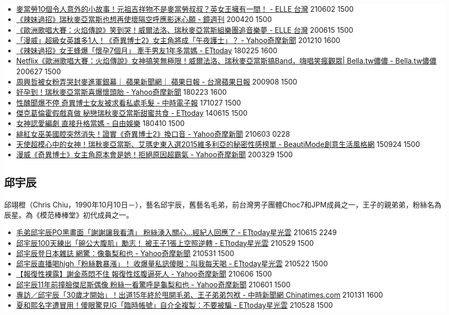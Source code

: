 - [麥當勞10個令人意外的小故事！元祖吉祥物不是麥當勞叔叔？英女王擁有一間！ - ELLE 台灣](https://www.elle.com/tw/life/foodie/g36588971/mcdonalds-trivia/ "麥當勞10個令人意外的小故事！元祖吉祥物不是麥當勞叔叔？英女王擁有一間！ - ELLE 台灣") 210602 1500
- [《辣妹過招》瑞秋麥亞當斯也想再使壞隔空呼應影迷心願 - 鏡週刊](https://www.mirrormedia.mg/story/20200421ent027/ "《辣妹過招》瑞秋麥亞當斯也想再使壞隔空呼應影迷心願 - 鏡週刊") 200420 1500
- [《歐洲歌唱大賽：火焰傳說》笑到哭！威爾法洛、瑞秋麥亞當斯組樂團追音樂夢 - ELLE 台灣](https://www.elle.com/tw/entertainment/drama/g32866633/the-story-of-fire-saga-movie/ "《歐洲歌唱大賽：火焰傳說》笑到哭！威爾法洛、瑞秋麥亞當斯組樂團追音樂夢 - ELLE 台灣") 200615 1500
- [「漫威」超級女英雄多1人！《奇異博士2》女主角將成「午夜護士」？ - Yahoo奇摩新聞](https://tw.news.yahoo.com/%E6%BC%AB%E5%A8%81-%E8%B6%85%E7%B4%9A%E5%A5%B3%E8%8B%B1%E9%9B%84%E5%A4%9A1%E4%BA%BA-%E5%A5%87%E7%95%B0%E5%8D%9A%E5%A3%AB2-%E5%A5%B3%E4%B8%BB%E8%A7%92%E5%B0%87%E6%88%90-%E5%8D%88%E5%A4%9C%E8%AD%B7%E5%A3%AB-235606559.html "「漫威」超級女英雄多1人！《奇異博士2》女主角將成「午夜護士」？ - Yahoo奇摩新聞") 201210 1600
- [《辣妹過招》女王蜂爆「懷孕7個月」 牽手男友1年多當媽 - ETtoday](https://star.ettoday.net/news/1119317 "《辣妹過招》女王蜂爆「懷孕7個月」 牽手男友1年多當媽 - ETtoday") 180225 1600
- [Netflix《歐洲歌唱大賽：火焰傳說》女神搞笑無極限！威爾法洛、瑞秋麥亞當斯搞Band，嗨唱笑瘋觀眾| Bella.tw儂儂 - Bella.tw儂儂](https://www.bella.tw/articles/movies&culture/24578 "Netflix《歐洲歌唱大賽：火焰傳說》女神搞笑無極限！威爾法洛、瑞秋麥亞當斯搞Band，嗨唱笑瘋觀眾| Bella.tw儂儂 - Bella.tw儂儂") 200627 1500
- [周興哲被女粉弄哭封麥進軍銀幕｜ 蘋果新聞網｜ 蘋果日報 - 台灣蘋果日報](https://tw.appledaily.com/entertainment/20200908/7CAA3J3T4NECHOIPPU5SHI6NMM/ "周興哲被女粉弄哭封麥進軍銀幕｜ 蘋果新聞網｜ 蘋果日報 - 台灣蘋果日報") 200908 1500
- [好孕到！瑞秋麥亞當斯喜爆懷頭胎 - Yahoo奇摩新聞](https://tw.news.yahoo.com/%E5%A5%BD%E5%AD%95%E5%88%B0-%E7%91%9E%E7%A7%8B%E9%BA%A5%E4%BA%9E%E7%95%B6%E6%96%AF%E5%96%9C%E7%88%86%E6%87%B7%E9%A0%AD%E8%83%8E-220308918.html "好孕到！瑞秋麥亞當斯喜爆懷頭胎 - Yahoo奇摩新聞") 180223 1600
- [性醜聞爆不停 奇異博士女友被求看私處毛髮 - 中時電子報](https://www.chinatimes.com/realtimenews/20171027002978-260404 "性醜聞爆不停 奇異博士女友被求看私處毛髮 - 中時電子報") 171027 1500
- [傑克葛倫霍假戲真做 秘戀瑞秋麥亞當斯甜蜜共食 - ETtoday](https://star.ettoday.net/news/367944 "傑克葛倫霍假戲真做 秘戀瑞秋麥亞當斯甜蜜共食 - ETtoday") 140615 1500
- [女神認愛編劇 直接升格當媽 - 自由娛樂](https://ent.ltn.com.tw/news/breakingnews/2391135 "女神認愛編劇 直接升格當媽 - 自由娛樂") 180410 1500
- [緋紅女巫美國腔突然消失！證實《奇異博士2》換口音 - Yahoo奇摩新聞](https://tw.yahoo.com/movies/%E7%B7%8B%E7%B4%85%E5%A5%B3%E5%B7%AB%E7%BE%8E%E5%9C%8B%E8%85%94%E7%AA%81%E7%84%B6%E6%B6%88%E5%A4%B1%EF%BC%81%E8%AD%89%E5%AF%A6%E3%80%8A%E5%A5%87%E7%95%B0%E5%8D%9A%E5%A3%AB-2-%E3%80%8B%E6%8F%9B%E5%8F%A3%E9%9F%B3-182838702.html "緋紅女巫美國腔突然消失！證實《奇異博士2》換口音 - Yahoo奇摩新聞") 210603 0228
- [天使超模心中的女神！瑞秋麥亞當斯、艾瑪史東入選2015維多利亞的秘密性感榜單 - BeautiMode創意生活風格網](https://www.beautimode.com/article/content/80795/ "天使超模心中的女神！瑞秋麥亞當斯、艾瑪史東入選2015維多利亞的秘密性感榜單 - BeautiMode創意生活風格網") 150924 1500
- [漫威《奇異博士》女主角原本會是她！拒絕原因超霸氣 - Yahoo奇摩新聞](https://tw.news.yahoo.com/%E6%BC%AB%E5%A8%81%E5%A5%87%E7%95%B0%E5%8D%9A%E5%A3%AB%E5%A5%B3%E4%B8%BB%E8%A7%92%E5%8E%9F%E6%9C%AC%E6%9C%83%E6%98%AF%E5%A5%B9%E6%8B%92%E7%B5%95%E5%8E%9F%E5%9B%A0%E8%B6%85%E9%9C%B8%E6%B0%A3-075327772.html "漫威《奇異博士》女主角原本會是她！拒絕原因超霸氣 - Yahoo奇摩新聞") 200329 1500

## 邱宇辰

邱翊橙（Chris Chiu，1990年10月10日－），藝名邱宇辰，舊藝名毛弟，前台灣男子團體Choc7和JPM成員之一，王子的親弟弟，粉絲名為辰星。為《模范棒棒堂》初代成員之一。
- [毛弟邱宇辰PO黑畫面「謝謝讓我看清」 粉絲湧入關心...經紀人回應了 - ETtoday星光雲](https://star.ettoday.net/news/2007679 "毛弟邱宇辰PO黑畫面「謝謝讓我看清」 粉絲湧入關心...經紀人回應了 - ETtoday星光雲") 210615 2249
- [邱宇辰100天練出「碗公大腹肌」勵志！ 被王子1張上空照逆轉 - ETtoday星光雲](https://star.ettoday.net/news/1994281 "邱宇辰100天練出「碗公大腹肌」勵志！ 被王子1張上空照逆轉 - ETtoday星光雲") 210529 1500
- [邱宇辰登日本雜誌 網驚：像龜梨和也 - Yahoo奇摩新聞](https://tw.news.yahoo.com/%E9%82%B1%E5%AE%87%E8%BE%B0%E7%99%BB%E6%97%A5%E6%9C%AC%E9%9B%9C%E8%AA%8C-%E7%B6%B2%E9%A9%9A-%E5%83%8F%E9%BE%9C%E6%A2%A8%E5%92%8C%E4%B9%9F-005504930.html "邱宇辰登日本雜誌 網驚：像龜梨和也 - Yahoo奇摩新聞") 210531 1500
- [邱宇辰直播喝high「粉絲數暴漲」！ 收爆量私訊傻眼：叫我每天喝 - ETtoday星光雲](https://star.ettoday.net/news/1988624 "邱宇辰直播喝high「粉絲數暴漲」！ 收爆量私訊傻眼：叫我每天喝 - ETtoday星光雲") 210522 1500
- [【報復性裸露】謝金燕悶不住 報復性炫腹逼死人 - Yahoo奇摩新聞](https://tw.news.yahoo.com/%E5%A0%B1%E5%BE%A9%E6%80%A7%E8%A3%B8%E9%9C%B2-%E8%AC%9D%E9%87%91%E7%87%95%E6%82%B6%E4%B8%8D%E4%BD%8F-%E5%A0%B1%E5%BE%A9%E6%80%A7%E7%82%AB%E8%85%B9%E9%80%BC%E6%AD%BB%E4%BA%BA-215857675.html "【報復性裸露】謝金燕悶不住 報復性炫腹逼死人 - Yahoo奇摩新聞") 210606 1500
- [邱宇辰11年前撞臉傑尼斯偶像 粉絲一看驚呼是龜梨和也 - Yahoo奇摩新聞](https://tw.news.yahoo.com/%E9%82%B1%E5%AE%87%E8%BE%B011%E5%B9%B4%E5%89%8D%E6%92%9E%E8%87%89%E5%82%91%E5%B0%BC%E6%96%AF%E5%81%B6%E5%83%8F-%E7%B2%89%E7%B5%B2-%E7%9C%8B%E9%A9%9A%E5%91%BC%E6%98%AF%E9%BE%9C%E6%A2%A8%E5%92%8C%E4%B9%9F-103534013.html "邱宇辰11年前撞臉傑尼斯偶像 粉絲一看驚呼是龜梨和也 - Yahoo奇摩新聞") 210601 1500
- [專訪／邱宇辰「30歲才開始」！出道15年終於甩開毛弟、王子弟弟包袱 - 中時新聞網 Chinatimes.com](https://www.chinatimes.com/realtimenews/20210131003243-260404 "專訪／邱宇辰「30歲才開始」！出道15年終於甩開毛弟、王子弟弟包袱 - 中時新聞網 Chinatimes.com") 210131 1600
- [夏和熙名字遭冒用！傻眼驚見IG「臨時帳號」自介全複製：不要被騙 - ETtoday星光雲](https://star.ettoday.net/news/1992948 "夏和熙名字遭冒用！傻眼驚見IG「臨時帳號」自介全複製：不要被騙 - ETtoday星光雲") 210528 1500